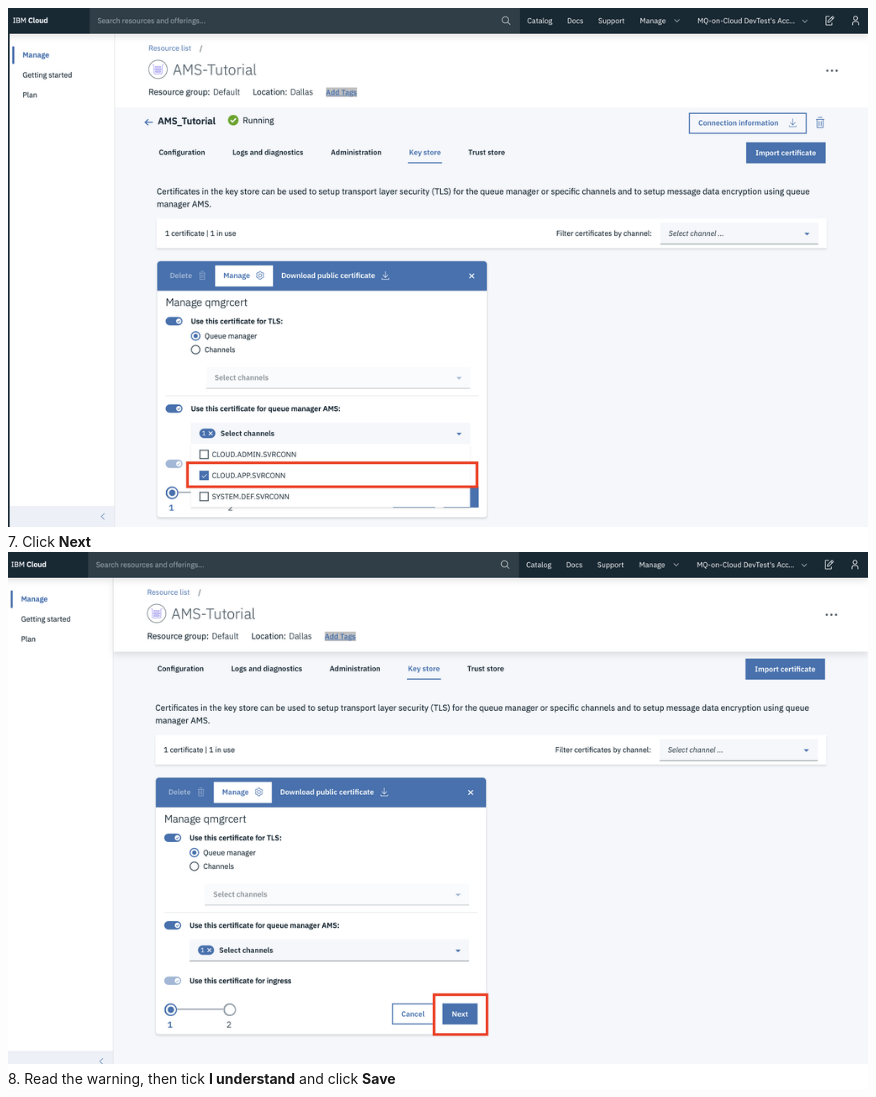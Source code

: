 ![Image showing the default app channel selected to be AMS enabled](./images/mqoc_ams_certificate_selected_channel.png)
7. Click **Next**
![Image showing 1 selected channel for the AMS enabled default certificate](./images/mqoc_ams_certificate_channel_added.png)
8. Read the warning, then tick **I understand** and click **Save**
